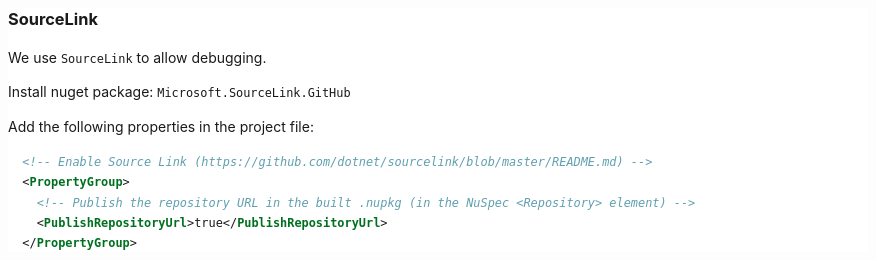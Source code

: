 ### SourceLink

We use `SourceLink` to allow debugging.

Install nuget package: `Microsoft.SourceLink.GitHub`

Add the following properties in the project file:

``` xml
  <!-- Enable Source Link (https://github.com/dotnet/sourcelink/blob/master/README.md) -->
  <PropertyGroup>
    <!-- Publish the repository URL in the built .nupkg (in the NuSpec <Repository> element) -->
    <PublishRepositoryUrl>true</PublishRepositoryUrl>
  </PropertyGroup>
```
